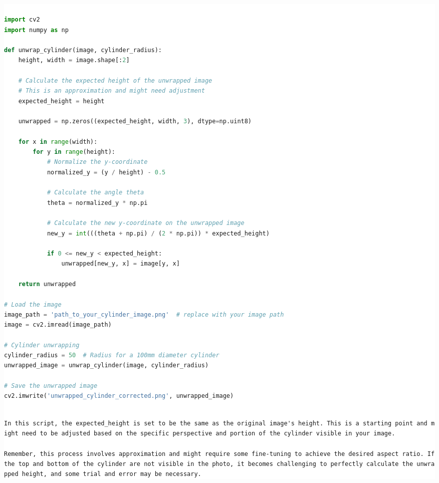 ```python

import cv2
import numpy as np

def unwrap_cylinder(image, cylinder_radius):
    height, width = image.shape[:2]
    
    # Calculate the expected height of the unwrapped image
    # This is an approximation and might need adjustment
    expected_height = height

    unwrapped = np.zeros((expected_height, width, 3), dtype=np.uint8)

    for x in range(width):
        for y in range(height):
            # Normalize the y-coordinate
            normalized_y = (y / height) - 0.5

            # Calculate the angle theta
            theta = normalized_y * np.pi

            # Calculate the new y-coordinate on the unwrapped image
            new_y = int(((theta + np.pi) / (2 * np.pi)) * expected_height)

            if 0 <= new_y < expected_height:
                unwrapped[new_y, x] = image[y, x]

    return unwrapped

# Load the image
image_path = 'path_to_your_cylinder_image.png'  # replace with your image path
image = cv2.imread(image_path)

# Cylinder unwrapping
cylinder_radius = 50  # Radius for a 100mm diameter cylinder
unwrapped_image = unwrap_cylinder(image, cylinder_radius)

# Save the unwrapped image
cv2.imwrite('unwrapped_cylinder_corrected.png', unwrapped_image)
```

```text

In this script, the expected_height is set to be the same as the original image's height. This is a starting point and might need to be adjusted based on the specific perspective and portion of the cylinder visible in your image.

Remember, this process involves approximation and might require some fine-tuning to achieve the desired aspect ratio. If the top and bottom of the cylinder are not visible in the photo, it becomes challenging to perfectly calculate the unwrapped height, and some trial and error may be necessary.
```


